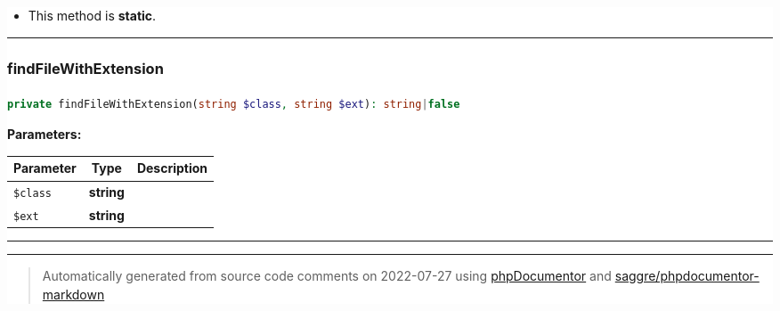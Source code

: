 

* This method is **static**.







***

### findFileWithExtension



```php
private findFileWithExtension(string $class, string $ext): string|false
```








**Parameters:**

| Parameter | Type | Description |
|-----------|------|-------------|
| `$class` | **string** |  |
| `$ext` | **string** |  |




***


***
> Automatically generated from source code comments on 2022-07-27 using [phpDocumentor](http://www.phpdoc.org/) and [saggre/phpdocumentor-markdown](https://github.com/Saggre/phpDocumentor-markdown)
